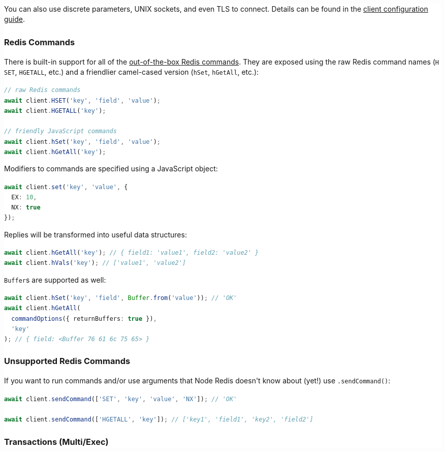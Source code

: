 You can also use discrete parameters, UNIX sockets, and even TLS to connect. Details can be found in the [client configuration guide](./docs/client-configuration.md).

### Redis Commands

There is built-in support for all of the [out-of-the-box Redis commands](https://redis.io/commands). They are exposed using the raw Redis command names (`HSET`, `HGETALL`, etc.) and a friendlier camel-cased version (`hSet`, `hGetAll`, etc.):

```typescript
// raw Redis commands
await client.HSET('key', 'field', 'value');
await client.HGETALL('key');

// friendly JavaScript commands
await client.hSet('key', 'field', 'value');
await client.hGetAll('key');
```

Modifiers to commands are specified using a JavaScript object:

```typescript
await client.set('key', 'value', {
  EX: 10,
  NX: true
});
```

Replies will be transformed into useful data structures:

```typescript
await client.hGetAll('key'); // { field1: 'value1', field2: 'value2' }
await client.hVals('key'); // ['value1', 'value2']
```

`Buffer`s are supported as well:

```typescript
await client.hSet('key', 'field', Buffer.from('value')); // 'OK'
await client.hGetAll(
  commandOptions({ returnBuffers: true }),
  'key'
); // { field: <Buffer 76 61 6c 75 65> }
```

### Unsupported Redis Commands

If you want to run commands and/or use arguments that Node Redis doesn't know about (yet!) use `.sendCommand()`:

```typescript
await client.sendCommand(['SET', 'key', 'value', 'NX']); // 'OK'

await client.sendCommand(['HGETALL', 'key']); // ['key1', 'field1', 'key2', 'field2']
```

### Transactions (Multi/Exec)

